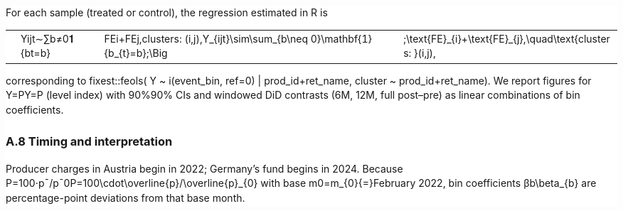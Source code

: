 For each sample (treated or control), the regression estimated in R is

|  |  |  |  |
| --- | --- | --- | --- |
|  | Yi​j​t∼∑b≠0𝟏​{bt=b}|FEi+FEj,clusters: ​(i,j),Y\_{ijt}\sim\sum\_{b\neq 0}\mathbf{1}\{b\_{t}=b\}\;\Big|\;\text{FE}\_{i}+\text{FE}\_{j},\quad\text{clusters: }(i,j), |  | (13) |

corresponding to fixest::feols( Y ~ i(event\_bin, ref=0) | prod\_id+ret\_name, cluster ~ prod\_id+ret\_name). We report figures for Y=PY=P (level index) with 90%90\% CIs and windowed DiD contrasts (6M, 12M, full post–pre) as linear combinations of bin coefficients.

### A.8 Timing and interpretation

Producer charges in Austria begin in 2022; Germany’s fund begins in 2024. Because P=100⋅p¯/p¯0P=100\cdot\overline{p}/\overline{p}\_{0} with base m0=m\_{0}{=}February 2022, bin coefficients βb\beta\_{b} are percentage-point deviations from that base month.